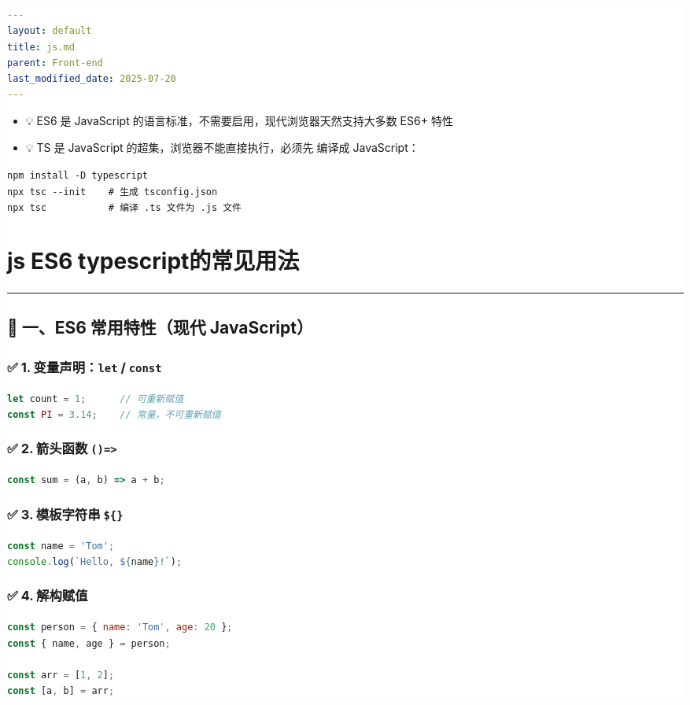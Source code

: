 ```yaml
---
layout: default
title: js.md
parent: Front-end
last_modified_date: 2025-07-20
---
```


- 💡 ES6 是 JavaScript 的语言标准，不需要启用，现代浏览器天然支持大多数 ES6+ 特性

- 💡 TS 是 JavaScript 的超集，浏览器不能直接执行，必须先 编译成 JavaScript：

```shell
npm install -D typescript
npx tsc --init    # 生成 tsconfig.json
npx tsc           # 编译 .ts 文件为 .js 文件

```

# js ES6 typescript的常见用法

---

## 🧠 一、ES6 常用特性（现代 JavaScript）

### ✅ 1. 变量声明：`let` / `const`

```js
let count = 1;      // 可重新赋值
const PI = 3.14;    // 常量，不可重新赋值
```

### ✅ 2. 箭头函数 `()=>`

```js
const sum = (a, b) => a + b;
```

### ✅ 3. 模板字符串 `${}`

```js
const name = 'Tom';
console.log(`Hello, ${name}!`);
```

### ✅ 4. 解构赋值

```js
const person = { name: 'Tom', age: 20 };
const { name, age } = person;

const arr = [1, 2];
const [a, b] = arr;
```
